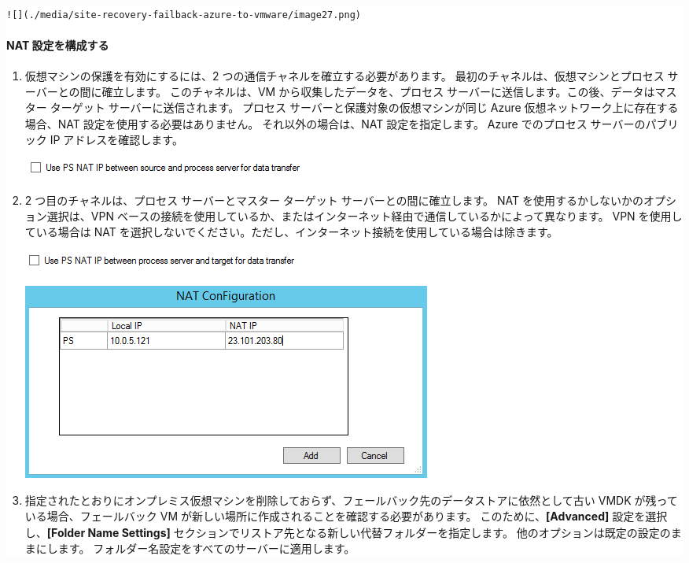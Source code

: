     ![](./media/site-recovery-failback-azure-to-vmware/image27.png)

#### <a name="configure-nat-settings"></a>NAT 設定を構成する
1. 仮想マシンの保護を有効にするには、2 つの通信チャネルを確立する必要があります。 最初のチャネルは、仮想マシンとプロセス サーバーとの間に確立します。 このチャネルは、VM から収集したデータを、プロセス サーバーに送信します。この後、データはマスター ターゲット サーバーに送信されます。 プロセス サーバーと保護対象の仮想マシンが同じ Azure 仮想ネットワーク上に存在する場合、NAT 設定を使用する必要はありません。 それ以外の場合は、NAT 設定を指定します。 Azure でのプロセス サーバーのパブリック IP アドレスを確認します。

    ![](./media/site-recovery-failback-azure-to-vmware/image28.png)
2. 2 つ目のチャネルは、プロセス サーバーとマスター ターゲット サーバーとの間に確立します。 NAT を使用するかしないかのオプション選択は、VPN ベースの接続を使用しているか、またはインターネット経由で通信しているかによって異なります。 VPN を使用している場合は NAT を選択しないでください。ただし、インターネット接続を使用している場合は除きます。

    ![](./media/site-recovery-failback-azure-to-vmware/image29.png)

    ![](./media/site-recovery-failback-azure-to-vmware/image30.png)
3. 指定されたとおりにオンプレミス仮想マシンを削除しておらず、フェールバック先のデータストアに依然として古い VMDK が残っている場合、フェールバック VM が新しい場所に作成されることを確認する必要があります。 このために、**[Advanced]** 設定を選択し、**[Folder Name Settings]** セクションでリストア先となる新しい代替フォルダーを指定します。 他のオプションは既定の設定のままにします。 フォルダー名設定をすべてのサーバーに適用します。
